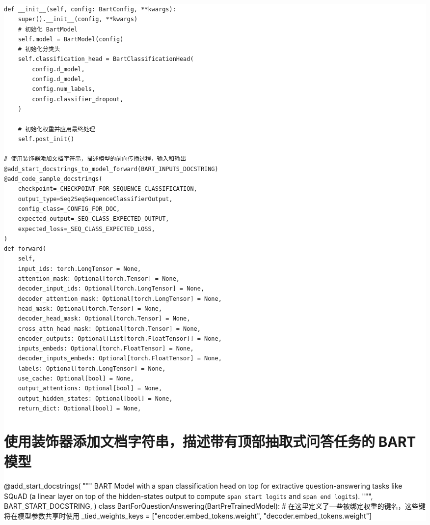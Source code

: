     def __init__(self, config: BartConfig, **kwargs):
        super().__init__(config, **kwargs)
        # 初始化 BartModel
        self.model = BartModel(config)
        # 初始化分类头
        self.classification_head = BartClassificationHead(
            config.d_model,
            config.d_model,
            config.num_labels,
            config.classifier_dropout,
        )

        # 初始化权重并应用最终处理
        self.post_init()

    # 使用装饰器添加文档字符串，描述模型的前向传播过程，输入和输出
    @add_start_docstrings_to_model_forward(BART_INPUTS_DOCSTRING)
    @add_code_sample_docstrings(
        checkpoint=_CHECKPOINT_FOR_SEQUENCE_CLASSIFICATION,
        output_type=Seq2SeqSequenceClassifierOutput,
        config_class=_CONFIG_FOR_DOC,
        expected_output=_SEQ_CLASS_EXPECTED_OUTPUT,
        expected_loss=_SEQ_CLASS_EXPECTED_LOSS,
    )
    def forward(
        self,
        input_ids: torch.LongTensor = None,
        attention_mask: Optional[torch.Tensor] = None,
        decoder_input_ids: Optional[torch.LongTensor] = None,
        decoder_attention_mask: Optional[torch.LongTensor] = None,
        head_mask: Optional[torch.Tensor] = None,
        decoder_head_mask: Optional[torch.Tensor] = None,
        cross_attn_head_mask: Optional[torch.Tensor] = None,
        encoder_outputs: Optional[List[torch.FloatTensor]] = None,
        inputs_embeds: Optional[torch.FloatTensor] = None,
        decoder_inputs_embeds: Optional[torch.FloatTensor] = None,
        labels: Optional[torch.LongTensor] = None,
        use_cache: Optional[bool] = None,
        output_attentions: Optional[bool] = None,
        output_hidden_states: Optional[bool] = None,
        return_dict: Optional[bool] = None,



# 使用装饰器添加文档字符串，描述带有顶部抽取式问答任务的 BART 模型
@add_start_docstrings(
    """
    BART Model with a span classification head on top for extractive question-answering tasks like SQuAD (a linear
    layer on top of the hidden-states output to compute `span start logits` and `span end logits`).
    """,
    BART_START_DOCSTRING,
)
class BartForQuestionAnswering(BartPreTrainedModel):
    # 在这里定义了一些被绑定权重的键名，这些键将在模型参数共享时使用
    _tied_weights_keys = ["encoder.embed_tokens.weight", "decoder.embed_tokens.weight"]
